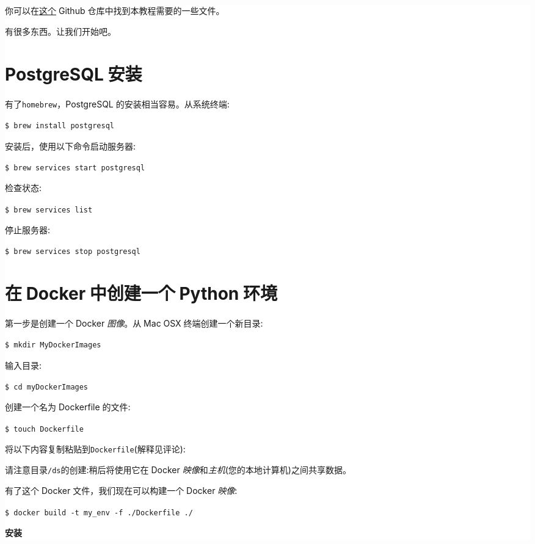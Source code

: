 你可以在[这个](https://github.com/duccioa/geospatial_enviroment_with_docker) Github 仓库中找到本教程需要的一些文件。

有很多东西。让我们开始吧。

# **PostgreSQL 安装**

有了`homebrew`，PostgreSQL 的安装相当容易。从系统终端:

```
$ brew install postgresql
```

安装后，使用以下命令启动服务器:

```
$ brew services start postgresql
```

检查状态:

```
$ brew services list
```

停止服务器:

```
$ brew services stop postgresql
```

# **在 Docker 中创建一个 Python 环境**

第一步是创建一个 Docker *图像*。从 Mac OSX 终端创建一个新目录:

```
$ mkdir MyDockerImages
```

输入目录:

```
$ cd myDockerImages
```

创建一个名为 Dockerfile 的文件:

```
$ touch Dockerfile
```

将以下内容复制粘贴到`Dockerfile`(解释见评论):

请注意目录`/ds`的创建:稍后将使用它在 Docker *映像*和*主机*(您的本地计算机)之间共享数据。

有了这个 Docker 文件，我们现在可以构建一个 Docker *映像*:

```
$ docker build -t my_env -f ./Dockerfile ./
```

**安装**
